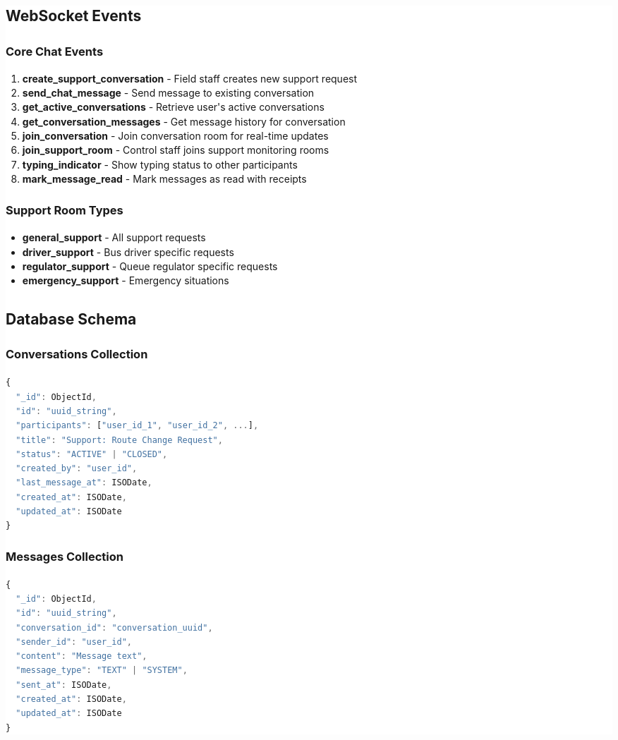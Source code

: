 ## WebSocket Events

### Core Chat Events

1. **create_support_conversation** - Field staff creates new support request
2. **send_chat_message** - Send message to existing conversation
3. **get_active_conversations** - Retrieve user's active conversations
4. **get_conversation_messages** - Get message history for conversation
5. **join_conversation** - Join conversation room for real-time updates
6. **join_support_room** - Control staff joins support monitoring rooms
7. **typing_indicator** - Show typing status to other participants
8. **mark_message_read** - Mark messages as read with receipts

### Support Room Types

- **general_support** - All support requests
- **driver_support** - Bus driver specific requests
- **regulator_support** - Queue regulator specific requests
- **emergency_support** - Emergency situations

## Database Schema

### Conversations Collection
```javascript
{
  "_id": ObjectId,
  "id": "uuid_string",
  "participants": ["user_id_1", "user_id_2", ...],
  "title": "Support: Route Change Request",
  "status": "ACTIVE" | "CLOSED",
  "created_by": "user_id",
  "last_message_at": ISODate,
  "created_at": ISODate,
  "updated_at": ISODate
}
```

### Messages Collection
```javascript
{
  "_id": ObjectId,
  "id": "uuid_string", 
  "conversation_id": "conversation_uuid",
  "sender_id": "user_id",
  "content": "Message text",
  "message_type": "TEXT" | "SYSTEM",
  "sent_at": ISODate,
  "created_at": ISODate,
  "updated_at": ISODate
}
```
